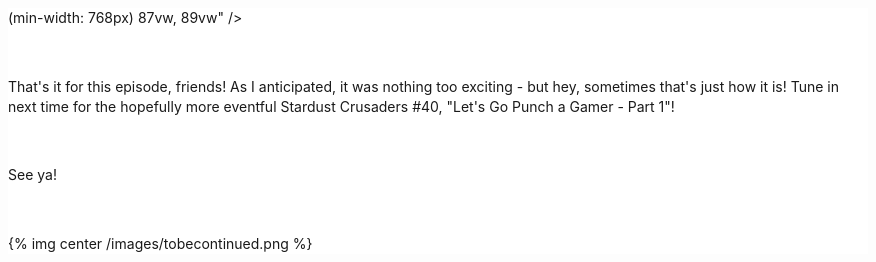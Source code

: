 (min-width: 768px) 87vw,
 89vw" />
</div>

<br>

That's it for this episode, friends! As I anticipated, it was nothing too exciting - but hey, sometimes that's just how it is! Tune in next time for the hopefully more eventful Stardust Crusaders #40, "Let's Go Punch a Gamer - Part 1"!

<br>

See ya!

<br>

{% img center /images/tobecontinued.png %}